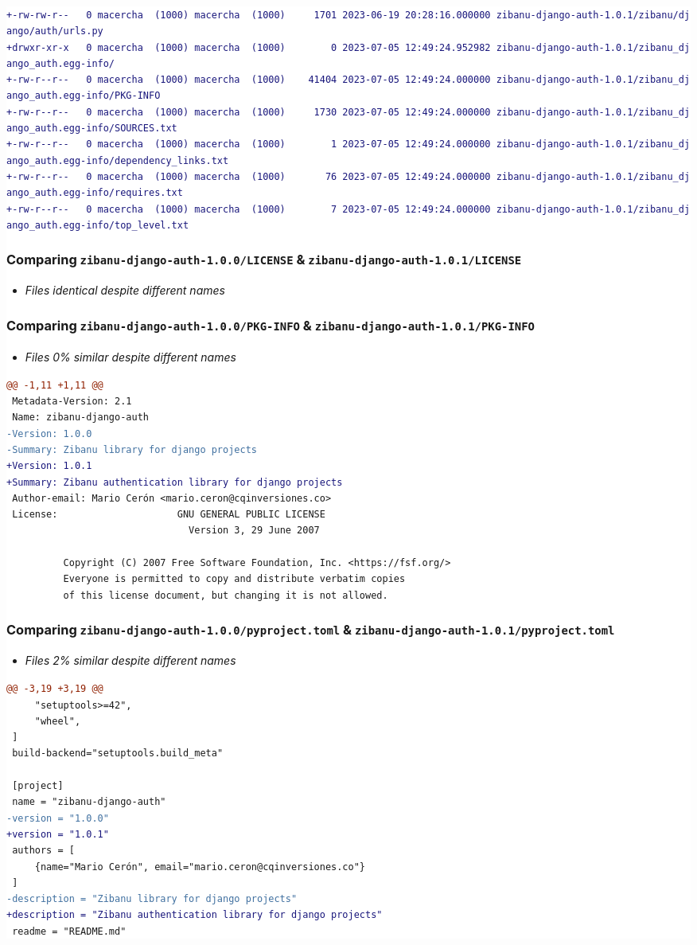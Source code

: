 ```diff
+-rw-rw-r--   0 macercha  (1000) macercha  (1000)     1701 2023-06-19 20:28:16.000000 zibanu-django-auth-1.0.1/zibanu/django/auth/urls.py
+drwxr-xr-x   0 macercha  (1000) macercha  (1000)        0 2023-07-05 12:49:24.952982 zibanu-django-auth-1.0.1/zibanu_django_auth.egg-info/
+-rw-r--r--   0 macercha  (1000) macercha  (1000)    41404 2023-07-05 12:49:24.000000 zibanu-django-auth-1.0.1/zibanu_django_auth.egg-info/PKG-INFO
+-rw-r--r--   0 macercha  (1000) macercha  (1000)     1730 2023-07-05 12:49:24.000000 zibanu-django-auth-1.0.1/zibanu_django_auth.egg-info/SOURCES.txt
+-rw-r--r--   0 macercha  (1000) macercha  (1000)        1 2023-07-05 12:49:24.000000 zibanu-django-auth-1.0.1/zibanu_django_auth.egg-info/dependency_links.txt
+-rw-r--r--   0 macercha  (1000) macercha  (1000)       76 2023-07-05 12:49:24.000000 zibanu-django-auth-1.0.1/zibanu_django_auth.egg-info/requires.txt
+-rw-r--r--   0 macercha  (1000) macercha  (1000)        7 2023-07-05 12:49:24.000000 zibanu-django-auth-1.0.1/zibanu_django_auth.egg-info/top_level.txt
```

### Comparing `zibanu-django-auth-1.0.0/LICENSE` & `zibanu-django-auth-1.0.1/LICENSE`

 * *Files identical despite different names*

### Comparing `zibanu-django-auth-1.0.0/PKG-INFO` & `zibanu-django-auth-1.0.1/PKG-INFO`

 * *Files 0% similar despite different names*

```diff
@@ -1,11 +1,11 @@
 Metadata-Version: 2.1
 Name: zibanu-django-auth
-Version: 1.0.0
-Summary: Zibanu library for django projects
+Version: 1.0.1
+Summary: Zibanu authentication library for django projects
 Author-email: Mario Cerón <mario.ceron@cqinversiones.co>
 License:                     GNU GENERAL PUBLIC LICENSE
                                Version 3, 29 June 2007
         
          Copyright (C) 2007 Free Software Foundation, Inc. <https://fsf.org/>
          Everyone is permitted to copy and distribute verbatim copies
          of this license document, but changing it is not allowed.
```

### Comparing `zibanu-django-auth-1.0.0/pyproject.toml` & `zibanu-django-auth-1.0.1/pyproject.toml`

 * *Files 2% similar despite different names*

```diff
@@ -3,19 +3,19 @@
     "setuptools>=42",
     "wheel",
 ]
 build-backend="setuptools.build_meta"
 
 [project]
 name = "zibanu-django-auth"
-version = "1.0.0"
+version = "1.0.1"
 authors = [
     {name="Mario Cerón", email="mario.ceron@cqinversiones.co"}
 ]
-description = "Zibanu library for django projects"
+description = "Zibanu authentication library for django projects"
 readme = "README.md"
```